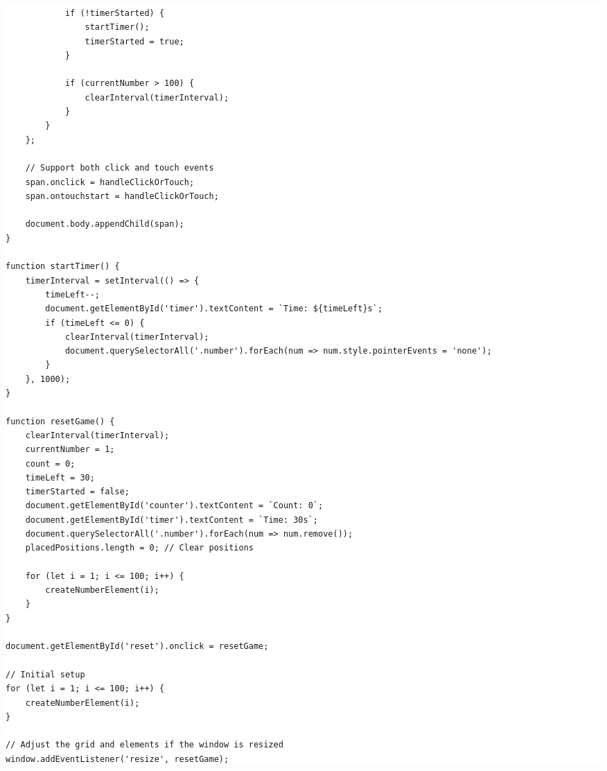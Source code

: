                 if (!timerStarted) {
                    startTimer();
                    timerStarted = true;
                }

                if (currentNumber > 100) {
                    clearInterval(timerInterval);
                }
            }
        };

        // Support both click and touch events
        span.onclick = handleClickOrTouch;
        span.ontouchstart = handleClickOrTouch;

        document.body.appendChild(span);
    }

    function startTimer() {
        timerInterval = setInterval(() => {
            timeLeft--;
            document.getElementById('timer').textContent = `Time: ${timeLeft}s`;
            if (timeLeft <= 0) {
                clearInterval(timerInterval);
                document.querySelectorAll('.number').forEach(num => num.style.pointerEvents = 'none');
            }
        }, 1000);
    }

    function resetGame() {
        clearInterval(timerInterval);
        currentNumber = 1;
        count = 0;
        timeLeft = 30;
        timerStarted = false;
        document.getElementById('counter').textContent = `Count: 0`;
        document.getElementById('timer').textContent = `Time: 30s`;
        document.querySelectorAll('.number').forEach(num => num.remove());
        placedPositions.length = 0; // Clear positions

        for (let i = 1; i <= 100; i++) {
            createNumberElement(i);
        }
    }

    document.getElementById('reset').onclick = resetGame;

    // Initial setup
    for (let i = 1; i <= 100; i++) {
        createNumberElement(i);
    }

    // Adjust the grid and elements if the window is resized
    window.addEventListener('resize', resetGame);
</script>

</body>
</html>
